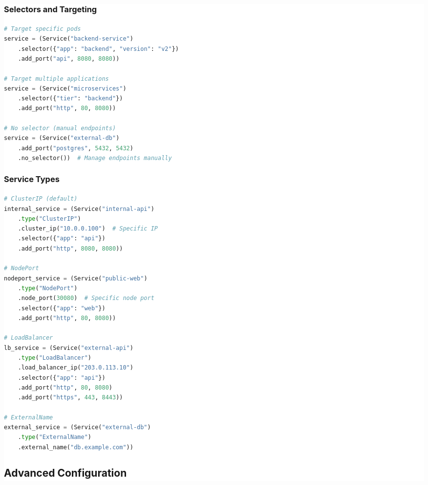 ### Selectors and Targeting

```python
# Target specific pods
service = (Service("backend-service")
    .selector({"app": "backend", "version": "v2"})
    .add_port("api", 8080, 8080))

# Target multiple applications
service = (Service("microservices")
    .selector({"tier": "backend"})
    .add_port("http", 80, 8080))

# No selector (manual endpoints)
service = (Service("external-db")
    .add_port("postgres", 5432, 5432)
    .no_selector())  # Manage endpoints manually
```

### Service Types

```python
# ClusterIP (default)
internal_service = (Service("internal-api")
    .type("ClusterIP")
    .cluster_ip("10.0.0.100")  # Specific IP
    .selector({"app": "api"})
    .add_port("http", 8080, 8080))

# NodePort
nodeport_service = (Service("public-web")
    .type("NodePort") 
    .node_port(30080)  # Specific node port
    .selector({"app": "web"})
    .add_port("http", 80, 8080))

# LoadBalancer
lb_service = (Service("external-api")
    .type("LoadBalancer")
    .load_balancer_ip("203.0.113.10")
    .selector({"app": "api"})
    .add_port("http", 80, 8080)
    .add_port("https", 443, 8443))

# ExternalName
external_service = (Service("external-db")
    .type("ExternalName")
    .external_name("db.example.com"))
```

## Advanced Configuration
